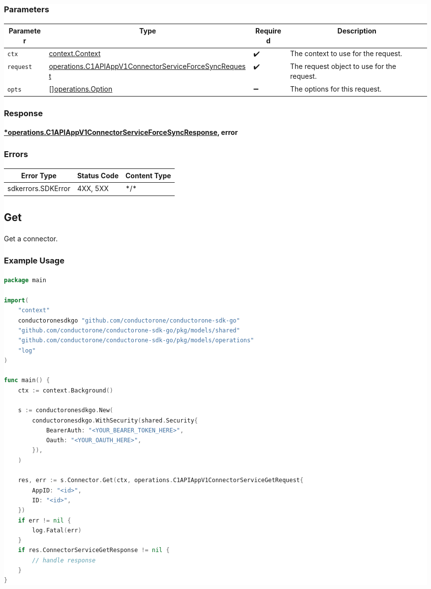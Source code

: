 ### Parameters

| Parameter                                                                                                                          | Type                                                                                                                               | Required                                                                                                                           | Description                                                                                                                        |
| ---------------------------------------------------------------------------------------------------------------------------------- | ---------------------------------------------------------------------------------------------------------------------------------- | ---------------------------------------------------------------------------------------------------------------------------------- | ---------------------------------------------------------------------------------------------------------------------------------- |
| `ctx`                                                                                                                              | [context.Context](https://pkg.go.dev/context#Context)                                                                              | :heavy_check_mark:                                                                                                                 | The context to use for the request.                                                                                                |
| `request`                                                                                                                          | [operations.C1APIAppV1ConnectorServiceForceSyncRequest](../../pkg/models/operations/c1apiappv1connectorserviceforcesyncrequest.md) | :heavy_check_mark:                                                                                                                 | The request object to use for the request.                                                                                         |
| `opts`                                                                                                                             | [][operations.Option](../../pkg/models/operations/option.md)                                                                       | :heavy_minus_sign:                                                                                                                 | The options for this request.                                                                                                      |

### Response

**[*operations.C1APIAppV1ConnectorServiceForceSyncResponse](../../pkg/models/operations/c1apiappv1connectorserviceforcesyncresponse.md), error**

### Errors

| Error Type         | Status Code        | Content Type       |
| ------------------ | ------------------ | ------------------ |
| sdkerrors.SDKError | 4XX, 5XX           | \*/\*              |

## Get

Get a connector.

### Example Usage


```go
package main

import(
	"context"
	conductoronesdkgo "github.com/conductorone/conductorone-sdk-go"
	"github.com/conductorone/conductorone-sdk-go/pkg/models/shared"
	"github.com/conductorone/conductorone-sdk-go/pkg/models/operations"
	"log"
)

func main() {
    ctx := context.Background()

    s := conductoronesdkgo.New(
        conductoronesdkgo.WithSecurity(shared.Security{
            BearerAuth: "<YOUR_BEARER_TOKEN_HERE>",
            Oauth: "<YOUR_OAUTH_HERE>",
        }),
    )

    res, err := s.Connector.Get(ctx, operations.C1APIAppV1ConnectorServiceGetRequest{
        AppID: "<id>",
        ID: "<id>",
    })
    if err != nil {
        log.Fatal(err)
    }
    if res.ConnectorServiceGetResponse != nil {
        // handle response
    }
}
```
